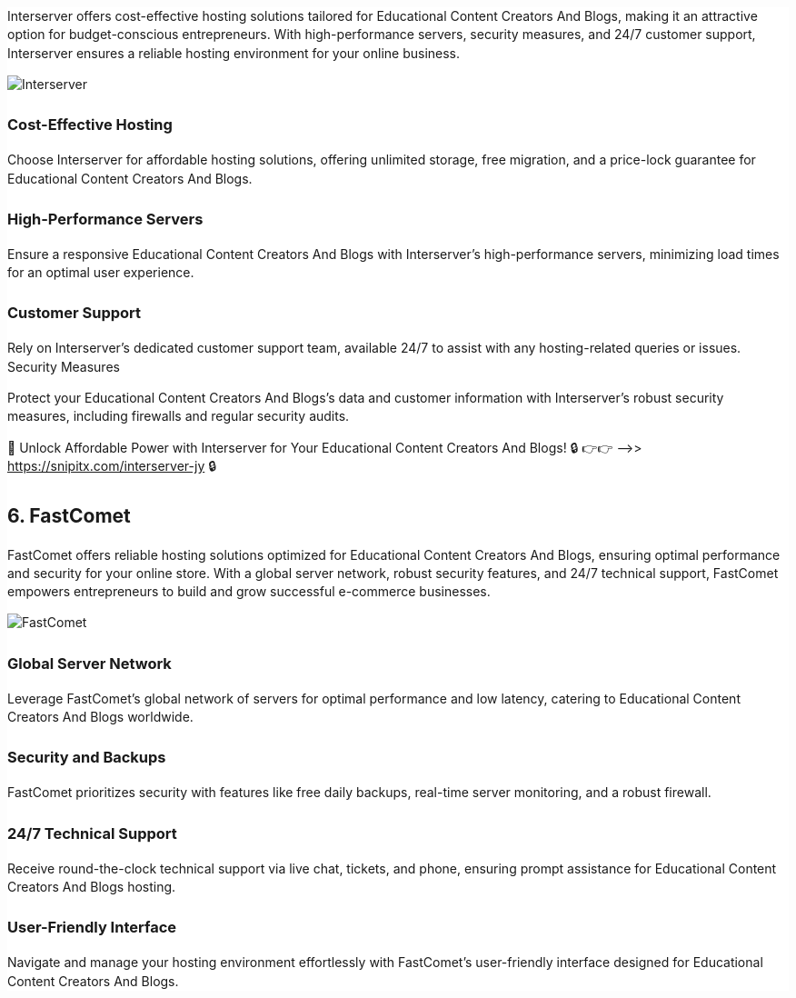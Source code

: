 Interserver offers cost-effective hosting solutions tailored for Educational Content Creators And Blogs, making it an attractive option for budget-conscious entrepreneurs. With high-performance servers, security measures, and 24/7 customer support, Interserver ensures a reliable hosting environment for your online business.

![Interserver](https://i.imgur.com/OM5dOEW.jpeg "Interserver Hosting")

### Cost-Effective Hosting
Choose Interserver for affordable hosting solutions, offering unlimited storage, free migration, and a price-lock guarantee for Educational Content Creators And Blogs.

### High-Performance Servers
Ensure a responsive Educational Content Creators And Blogs with Interserver’s high-performance servers, minimizing load times for an optimal user experience.

### Customer Support
Rely on Interserver’s dedicated customer support team, available 24/7 to assist with any hosting-related queries or issues.
Security Measures

Protect your Educational Content Creators And Blogs’s data and customer information with Interserver’s robust security measures, including firewalls and regular security audits.

💸 Unlock Affordable Power with Interserver for Your Educational Content Creators And Blogs! 🔒
👉👉 -->> https://snipitx.com/interserver-jy 🔒

## 6. FastComet

FastComet offers reliable hosting solutions optimized for Educational Content Creators And Blogs, ensuring optimal performance and security for your online store. With a global server network, robust security features, and 24/7 technical support, FastComet empowers entrepreneurs to build and grow successful e-commerce businesses.

![FastComet](https://i.imgur.com/7qgXuWp.png "FastComet Hosting")

### Global Server Network
Leverage FastComet’s global network of servers for optimal performance and low latency, catering to Educational Content Creators And Blogs worldwide.

### Security and Backups
FastComet prioritizes security with features like free daily backups, real-time server monitoring, and a robust firewall.

### 24/7 Technical Support
Receive round-the-clock technical support via live chat, tickets, and phone, ensuring prompt assistance for Educational Content Creators And Blogs hosting.

### User-Friendly Interface
Navigate and manage your hosting environment effortlessly with FastComet’s user-friendly interface designed for Educational Content Creators And Blogs.
